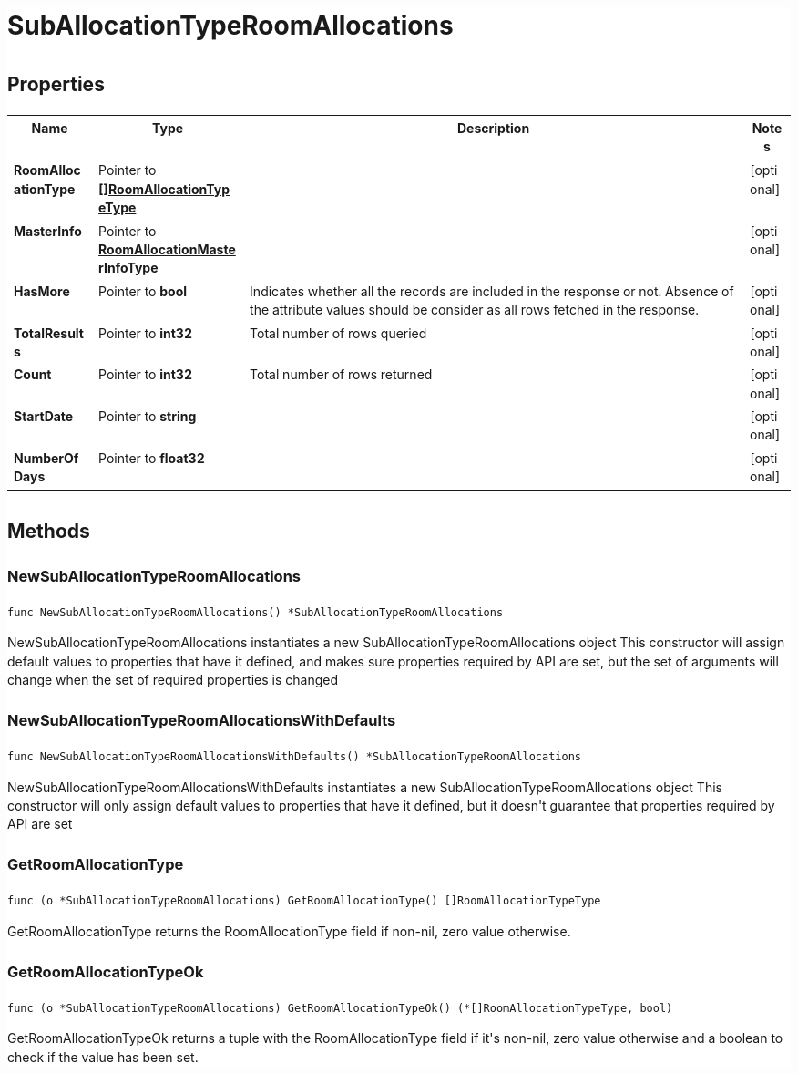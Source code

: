 # SubAllocationTypeRoomAllocations

## Properties

Name | Type | Description | Notes
------------ | ------------- | ------------- | -------------
**RoomAllocationType** | Pointer to [**[]RoomAllocationTypeType**](RoomAllocationTypeType.md) |  | [optional] 
**MasterInfo** | Pointer to [**RoomAllocationMasterInfoType**](RoomAllocationMasterInfoType.md) |  | [optional] 
**HasMore** | Pointer to **bool** | Indicates whether all the records are included in the response or not. Absence of the attribute values should be consider as all rows fetched in the response. | [optional] 
**TotalResults** | Pointer to **int32** | Total number of rows queried | [optional] 
**Count** | Pointer to **int32** | Total number of rows returned | [optional] 
**StartDate** | Pointer to **string** |  | [optional] 
**NumberOfDays** | Pointer to **float32** |  | [optional] 

## Methods

### NewSubAllocationTypeRoomAllocations

`func NewSubAllocationTypeRoomAllocations() *SubAllocationTypeRoomAllocations`

NewSubAllocationTypeRoomAllocations instantiates a new SubAllocationTypeRoomAllocations object
This constructor will assign default values to properties that have it defined,
and makes sure properties required by API are set, but the set of arguments
will change when the set of required properties is changed

### NewSubAllocationTypeRoomAllocationsWithDefaults

`func NewSubAllocationTypeRoomAllocationsWithDefaults() *SubAllocationTypeRoomAllocations`

NewSubAllocationTypeRoomAllocationsWithDefaults instantiates a new SubAllocationTypeRoomAllocations object
This constructor will only assign default values to properties that have it defined,
but it doesn't guarantee that properties required by API are set

### GetRoomAllocationType

`func (o *SubAllocationTypeRoomAllocations) GetRoomAllocationType() []RoomAllocationTypeType`

GetRoomAllocationType returns the RoomAllocationType field if non-nil, zero value otherwise.

### GetRoomAllocationTypeOk

`func (o *SubAllocationTypeRoomAllocations) GetRoomAllocationTypeOk() (*[]RoomAllocationTypeType, bool)`

GetRoomAllocationTypeOk returns a tuple with the RoomAllocationType field if it's non-nil, zero value otherwise
and a boolean to check if the value has been set.
